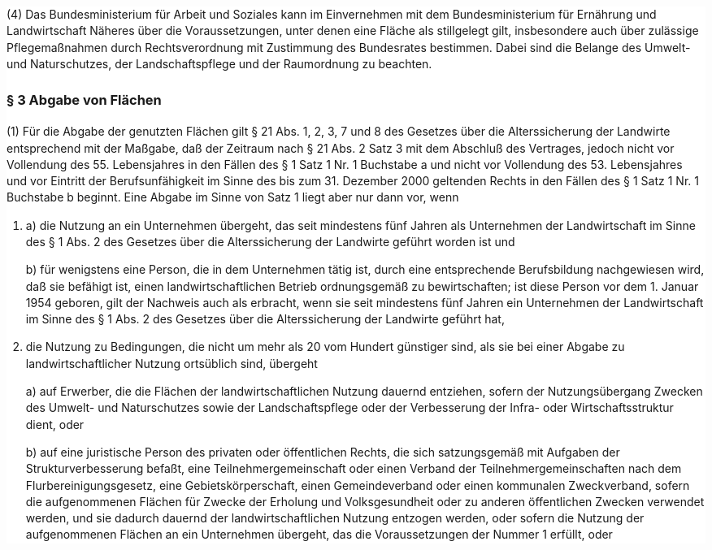 (4) Das Bundesministerium für Arbeit und Soziales kann im Einvernehmen
mit dem Bundesministerium für Ernährung und Landwirtschaft Näheres
über die Voraussetzungen, unter denen eine Fläche als stillgelegt
gilt, insbesondere auch über zulässige Pflegemaßnahmen durch
Rechtsverordnung mit Zustimmung des Bundesrates bestimmen. Dabei sind
die Belange des Umwelt- und Naturschutzes, der Landschaftspflege und
der Raumordnung zu beachten.


### § 3 Abgabe von Flächen

(1) Für die Abgabe der genutzten Flächen gilt § 21 Abs. 1, 2, 3, 7 und
8 des Gesetzes über die Alterssicherung der Landwirte entsprechend mit
der Maßgabe, daß der Zeitraum nach § 21 Abs. 2 Satz 3 mit dem Abschluß
des Vertrages, jedoch nicht vor Vollendung des 55. Lebensjahres in den
Fällen des § 1 Satz 1 Nr. 1 Buchstabe a und nicht vor Vollendung des
53\. Lebensjahres und vor Eintritt der Berufsunfähigkeit im Sinne des
bis zum 31. Dezember 2000 geltenden Rechts in den Fällen des § 1 Satz
1 Nr. 1 Buchstabe b beginnt. Eine Abgabe im Sinne von Satz 1 liegt
aber nur dann vor, wenn

1.
    a)  die Nutzung an ein Unternehmen übergeht, das seit mindestens fünf
        Jahren als Unternehmen der Landwirtschaft im Sinne des § 1 Abs. 2 des
        Gesetzes über die Alterssicherung der Landwirte geführt worden ist und


    b)  für wenigstens eine Person, die in dem Unternehmen tätig ist, durch
        eine entsprechende Berufsbildung nachgewiesen wird, daß sie befähigt
        ist, einen landwirtschaftlichen Betrieb ordnungsgemäß zu
        bewirtschaften; ist diese Person vor dem 1. Januar 1954 geboren, gilt
        der Nachweis auch als erbracht, wenn sie seit mindestens fünf Jahren
        ein Unternehmen der Landwirtschaft im Sinne des § 1 Abs. 2 des
        Gesetzes über die Alterssicherung der Landwirte geführt hat,





2.  die Nutzung zu Bedingungen, die nicht um mehr als 20 vom Hundert
    günstiger sind, als sie bei einer Abgabe zu landwirtschaftlicher
    Nutzung ortsüblich sind, übergeht

    a)  auf Erwerber, die die Flächen der landwirtschaftlichen Nutzung dauernd
        entziehen, sofern der Nutzungsübergang Zwecken des Umwelt- und
        Naturschutzes sowie der Landschaftspflege oder der Verbesserung der
        Infra- oder Wirtschaftsstruktur dient, oder


    b)  auf eine juristische Person des privaten oder öffentlichen Rechts, die
        sich satzungsgemäß mit Aufgaben der Strukturverbesserung befaßt, eine
        Teilnehmergemeinschaft oder einen Verband der Teilnehmergemeinschaften
        nach dem Flurbereinigungsgesetz, eine Gebietskörperschaft, einen
        Gemeindeverband oder einen kommunalen Zweckverband, sofern die
        aufgenommenen Flächen für Zwecke der Erholung und Volksgesundheit oder
        zu anderen öffentlichen Zwecken verwendet werden, und sie dadurch
        dauernd der landwirtschaftlichen Nutzung entzogen werden, oder sofern
        die Nutzung der aufgenommenen Flächen an ein Unternehmen übergeht, das
        die Voraussetzungen der Nummer 1 erfüllt, oder
